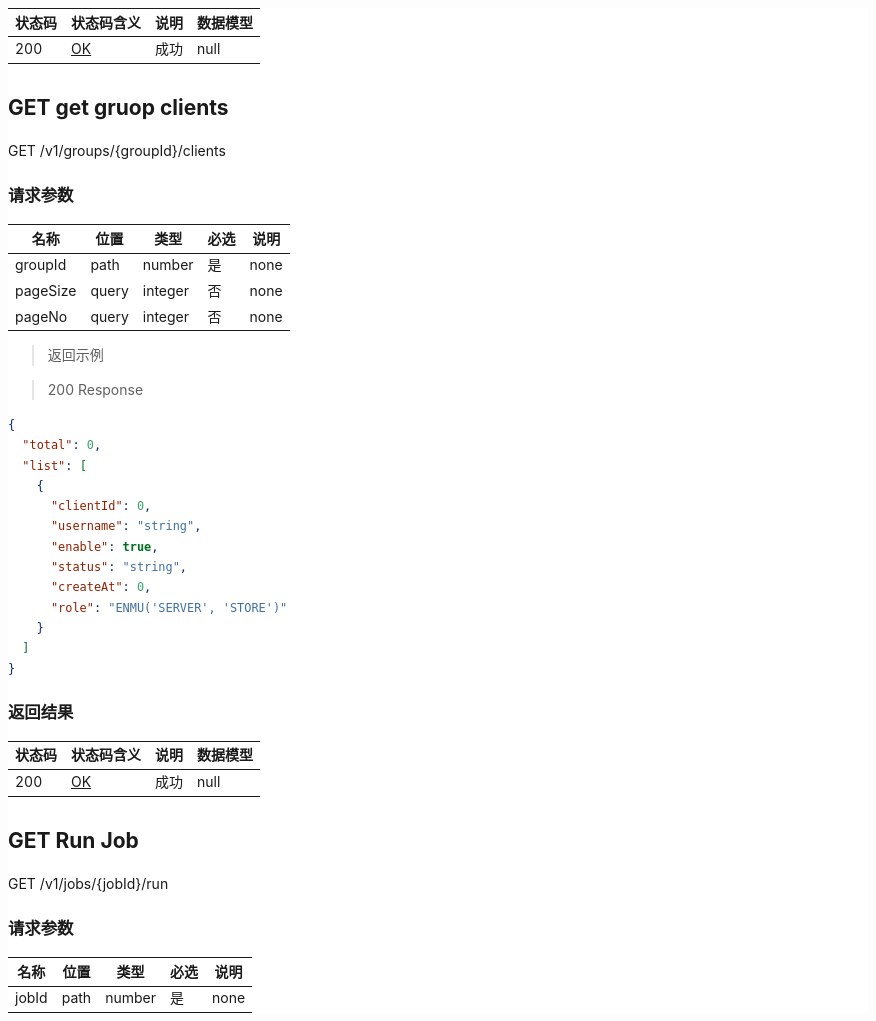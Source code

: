 | 状态码 | 状态码含义                                              | 说明 | 数据模型 |
| ------ | ------------------------------------------------------- | ---- | -------- |
| 200    | [OK](https://tools.ietf.org/html/rfc7231#section-6.3.1) | 成功 | null     |

## GET get gruop clients

GET /v1/groups/{groupId}/clients


### 请求参数

| 名称     | 位置  | 类型    | 必选 | 说明 |
| -------- | ----- | ------- | ---- | ---- |
| groupId  | path  | number  | 是   | none |
| pageSize | query | integer | 否   | none |
| pageNo   | query | integer | 否   | none |

> 返回示例

> 200 Response

```json
{
  "total": 0,
  "list": [
    {
      "clientId": 0,
      "username": "string",
      "enable": true,
      "status": "string",
      "createAt": 0,
      "role": "ENMU('SERVER', 'STORE')"
    }
  ]
}
```

### 返回结果

| 状态码 | 状态码含义                                              | 说明 | 数据模型 |
| ------ | ------------------------------------------------------- | ---- | -------- |
| 200    | [OK](https://tools.ietf.org/html/rfc7231#section-6.3.1) | 成功 | null     |

## GET Run Job

GET /v1/jobs/{jobId}/run

### 请求参数

| 名称  | 位置 | 类型   | 必选 | 说明 |
| ----- | ---- | ------ | ---- | ---- |
| jobId | path | number | 是   | none |
